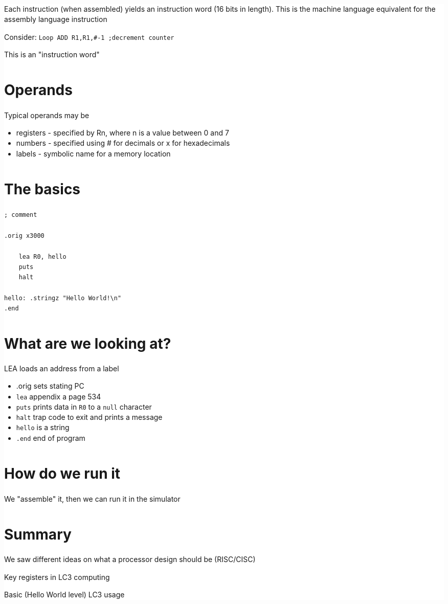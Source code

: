 Each instruction (when assembled) yields an instruction word (16 bits in length).
This is the machine language equivalent for the assembly language instruction

Consider:  `Loop ADD R1,R1,#-1 ;decrement counter`

This is an "instruction word"

# Operands

Typical operands may be
* registers - specified by Rn, where n is a value between 0 and 7
* numbers - specified using # for decimals or x for hexadecimals
* labels - symbolic name for a memory location

# The basics

```
; comment

.orig x3000

	lea R0, hello
	puts
	halt

hello: .stringz "Hello World!\n"
.end
```

# What are we looking at?

<aside class="notes">
LEA loads an address from a label
</aside>

* .orig sets stating PC
* `lea` appendix a page 534
* `puts` prints data in `R0` to a `null` character
* `halt` trap code to exit and prints a message
* `hello` is a string
* `.end` end of program

# How do we run it

We "assemble" it, then we can run it in the simulator

# Summary

We saw different ideas on what a processor design should be (RISC/CISC)

Key registers in LC3 computing

Basic (Hello World level) LC3 usage
